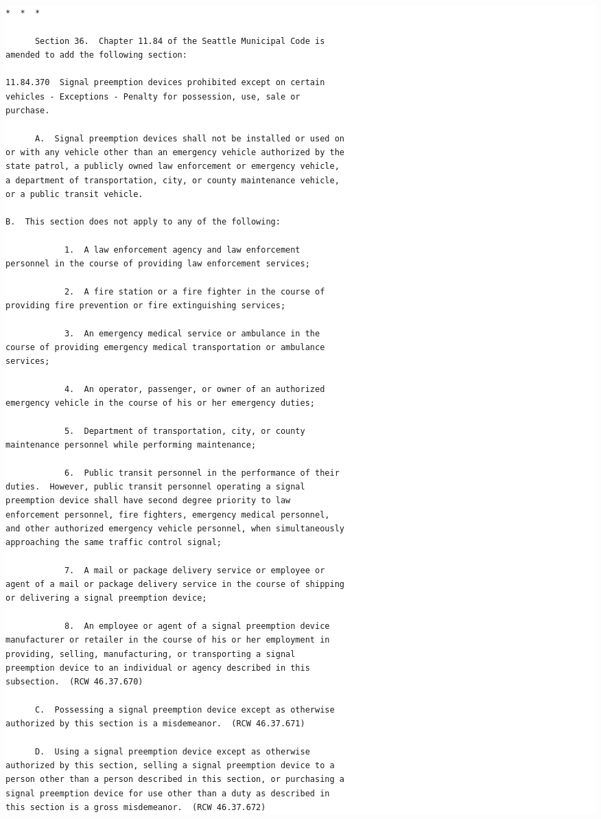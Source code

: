     *  *  *  
  
          Section 36.  Chapter 11.84 of the Seattle Municipal Code is  
    amended to add the following section:  
  
    11.84.370  Signal preemption devices prohibited except on certain  
    vehicles - Exceptions - Penalty for possession, use, sale or  
    purchase.  
  
          A.  Signal preemption devices shall not be installed or used on  
    or with any vehicle other than an emergency vehicle authorized by the  
    state patrol, a publicly owned law enforcement or emergency vehicle,  
    a department of transportation, city, or county maintenance vehicle,  
    or a public transit vehicle.  
  
    B.  This section does not apply to any of the following:  
  
                1.  A law enforcement agency and law enforcement  
    personnel in the course of providing law enforcement services;  
  
                2.  A fire station or a fire fighter in the course of  
    providing fire prevention or fire extinguishing services;  
  
                3.  An emergency medical service or ambulance in the  
    course of providing emergency medical transportation or ambulance  
    services;  
  
                4.  An operator, passenger, or owner of an authorized  
    emergency vehicle in the course of his or her emergency duties;  
  
                5.  Department of transportation, city, or county  
    maintenance personnel while performing maintenance;  
  
                6.  Public transit personnel in the performance of their  
    duties.  However, public transit personnel operating a signal  
    preemption device shall have second degree priority to law  
    enforcement personnel, fire fighters, emergency medical personnel,  
    and other authorized emergency vehicle personnel, when simultaneously  
    approaching the same traffic control signal;  
  
                7.  A mail or package delivery service or employee or  
    agent of a mail or package delivery service in the course of shipping  
    or delivering a signal preemption device;  
  
                8.  An employee or agent of a signal preemption device  
    manufacturer or retailer in the course of his or her employment in  
    providing, selling, manufacturing, or transporting a signal  
    preemption device to an individual or agency described in this  
    subsection.  (RCW 46.37.670)  
  
          C.  Possessing a signal preemption device except as otherwise  
    authorized by this section is a misdemeanor.  (RCW 46.37.671)  
  
          D.  Using a signal preemption device except as otherwise  
    authorized by this section, selling a signal preemption device to a  
    person other than a person described in this section, or purchasing a  
    signal preemption device for use other than a duty as described in  
    this section is a gross misdemeanor.  (RCW 46.37.672)  
  